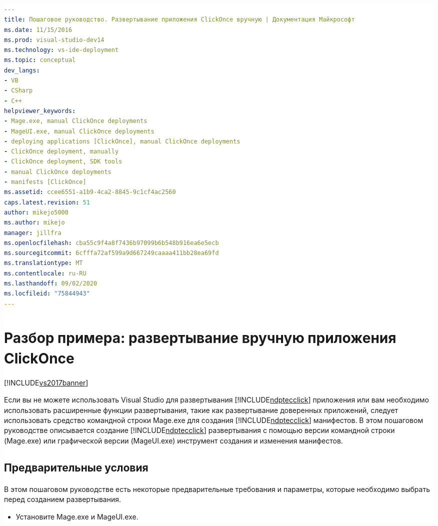 ```yaml
---
title: Пошаговое руководство. Развертывание приложения ClickOnce вручную | Документация Майкрософт
ms.date: 11/15/2016
ms.prod: visual-studio-dev14
ms.technology: vs-ide-deployment
ms.topic: conceptual
dev_langs:
- VB
- CSharp
- C++
helpviewer_keywords:
- Mage.exe, manual ClickOnce deployments
- MageUI.exe, manual ClickOnce deployments
- deploying applications [ClickOnce], manual ClickOnce deployments
- ClickOnce deployment, manually
- ClickOnce deployment, SDK tools
- manual ClickOnce deployments
- manifests [ClickOnce]
ms.assetid: ccee6551-a1b9-4ca2-8845-9c1cf4ac2560
caps.latest.revision: 51
author: mikejo5000
ms.author: mikejo
manager: jillfra
ms.openlocfilehash: cba55c9f4a8f7436b97099b6b548b916ea6e5ecb
ms.sourcegitcommit: 6cfffa72af599a9d667249caaaa411bb28ea69fd
ms.translationtype: MT
ms.contentlocale: ru-RU
ms.lasthandoff: 09/02/2020
ms.locfileid: "75844943"
---
```

# <a name="walkthrough-manually-deploying-a-clickonce-application"></a>Разбор примера: развертывание вручную приложения ClickOnce
[!INCLUDE[vs2017banner](../includes/vs2017banner.md)]

Если вы не можете использовать Visual Studio для развертывания [!INCLUDE[ndptecclick](../includes/ndptecclick-md.md)] приложения или вам необходимо использовать расширенные функции развертывания, такие как развертывание доверенных приложений, следует использовать средство командной строки Mage.exe для создания [!INCLUDE[ndptecclick](../includes/ndptecclick-md.md)] манифестов. В этом пошаговом руководстве описывается создание [!INCLUDE[ndptecclick](../includes/ndptecclick-md.md)] развертывания с помощью версии командной строки (Mage.exe) или графической версии (MageUI.exe) инструмент создания и изменения манифестов.  
  
## <a name="prerequisites"></a>Предварительные условия  
 В этом пошаговом руководстве есть некоторые предварительные требования и параметры, которые необходимо выбрать перед созданием развертывания.  
  
- Установите Mage.exe и MageUI.exe.  
  